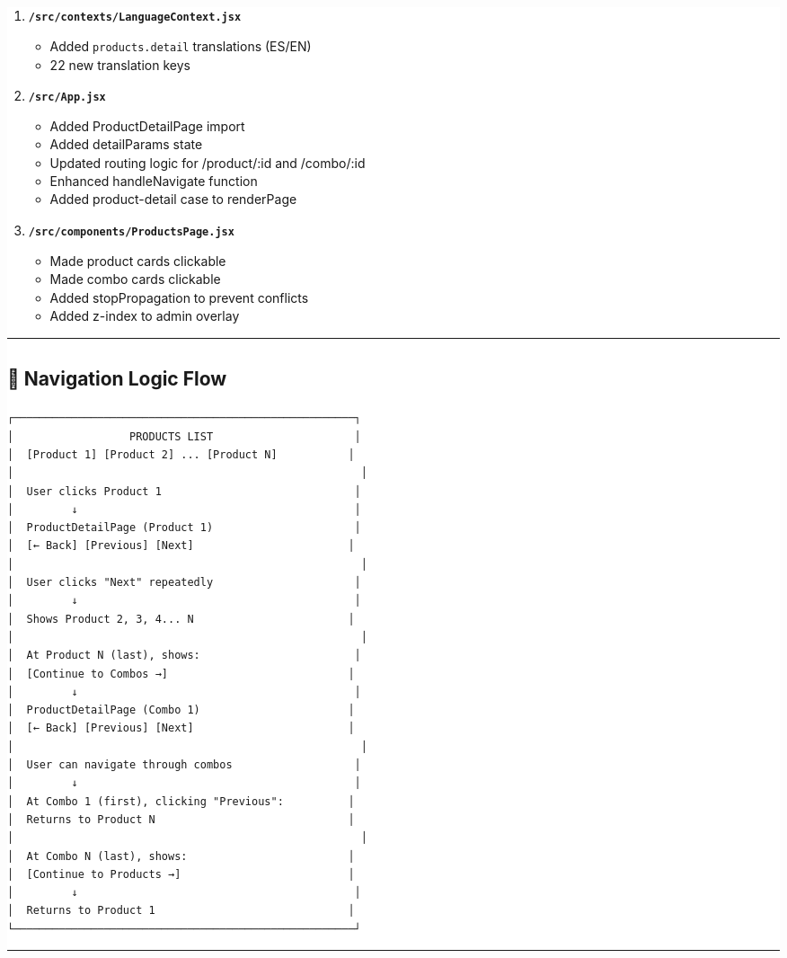 1. **`/src/contexts/LanguageContext.jsx`**
   - Added `products.detail` translations (ES/EN)
   - 22 new translation keys

2. **`/src/App.jsx`**
   - Added ProductDetailPage import
   - Added detailParams state
   - Updated routing logic for /product/:id and /combo/:id
   - Enhanced handleNavigate function
   - Added product-detail case to renderPage

3. **`/src/components/ProductsPage.jsx`**
   - Made product cards clickable
   - Made combo cards clickable
   - Added stopPropagation to prevent conflicts
   - Added z-index to admin overlay

---

## 🔄 Navigation Logic Flow

```
┌─────────────────────────────────────────────────────┐
│                  PRODUCTS LIST                      │
│  [Product 1] [Product 2] ... [Product N]           │
│                                                      │
│  User clicks Product 1                              │
│         ↓                                           │
│  ProductDetailPage (Product 1)                      │
│  [← Back] [Previous] [Next]                        │
│                                                      │
│  User clicks "Next" repeatedly                      │
│         ↓                                           │
│  Shows Product 2, 3, 4... N                        │
│                                                      │
│  At Product N (last), shows:                        │
│  [Continue to Combos →]                            │
│         ↓                                           │
│  ProductDetailPage (Combo 1)                       │
│  [← Back] [Previous] [Next]                        │
│                                                      │
│  User can navigate through combos                   │
│         ↓                                           │
│  At Combo 1 (first), clicking "Previous":          │
│  Returns to Product N                              │
│                                                      │
│  At Combo N (last), shows:                         │
│  [Continue to Products →]                          │
│         ↓                                           │
│  Returns to Product 1                              │
└─────────────────────────────────────────────────────┘
```

---